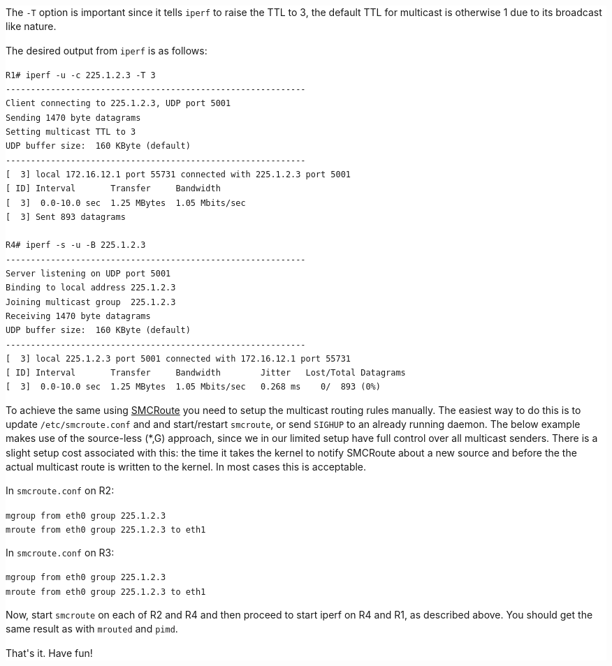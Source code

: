 The `-T` option is important since it tells `iperf` to raise the TTL to
3, the default TTL for multicast is otherwise 1 due to its broadcast
like nature.

The desired output from `iperf` is as follows:

    R1# iperf -u -c 225.1.2.3 -T 3
    ------------------------------------------------------------
    Client connecting to 225.1.2.3, UDP port 5001
    Sending 1470 byte datagrams
    Setting multicast TTL to 3
    UDP buffer size:  160 KByte (default)
    ------------------------------------------------------------
    [  3] local 172.16.12.1 port 55731 connected with 225.1.2.3 port 5001
    [ ID] Interval       Transfer     Bandwidth
    [  3]  0.0-10.0 sec  1.25 MBytes  1.05 Mbits/sec
    [  3] Sent 893 datagrams

    R4# iperf -s -u -B 225.1.2.3
    ------------------------------------------------------------
    Server listening on UDP port 5001
    Binding to local address 225.1.2.3
    Joining multicast group  225.1.2.3
    Receiving 1470 byte datagrams
    UDP buffer size:  160 KByte (default)
    ------------------------------------------------------------
    [  3] local 225.1.2.3 port 5001 connected with 172.16.12.1 port 55731
    [ ID] Interval       Transfer     Bandwidth        Jitter   Lost/Total Datagrams
    [  3]  0.0-10.0 sec  1.25 MBytes  1.05 Mbits/sec   0.268 ms    0/  893 (0%)

To achieve the same using [SMCRoute](/smcroute.html) you need to setup
the multicast routing rules manually.  The easiest way to do this is to
update `/etc/smcroute.conf` and and start/restart `smcroute`, or send
`SIGHUP` to an already running daemon.  The below example makes use of
the source-less (*,G) approach, since we in our limited setup have full
control over all multicast senders.  There is a slight setup cost
associated with this: the time it takes the kernel to notify SMCRoute
about a new source and before the the actual multicast route is written
to the kernel.  In most cases this is acceptable.

In `smcroute.conf` on R2:

    mgroup from eth0 group 225.1.2.3
    mroute from eth0 group 225.1.2.3 to eth1

In `smcroute.conf` on R3:

    mgroup from eth0 group 225.1.2.3
    mroute from eth0 group 225.1.2.3 to eth1

Now, start `smcroute` on each of R2 and R4 and then proceed to start
iperf on R4 and R1, as described above. You should get the same result
as with `mrouted` and `pimd`.

That's it. Have fun!


[0]: https://goyalankit.com/blog/linux-bridge
[1]: https://github.com/troglobit/smcroute/
[2]: https://github.com/troglobit/mrouted/
[3]: https://github.com/troglobit/pimd/
[4]: http://sourceforge.net/projects/igmpproxy/
[5]: https://github.com/mcproxy/mcproxy
[6]: https://community.openvpn.net/openvpn/wiki/OpenVPNBridging
[7]: http://www.nrl.navy.mil/itd/ncs/products/core
[8]: http://blog.scottlowe.org/2013/09/04/introducing-linux-network-namespaces/
[9]: http://www.gns3.com/
[10]: http://www.brianlinkletter.com/open-source-network-simulators/
[11]: http://www.redhat.com/archives/linux-cluster/2007-September/msg00150.html